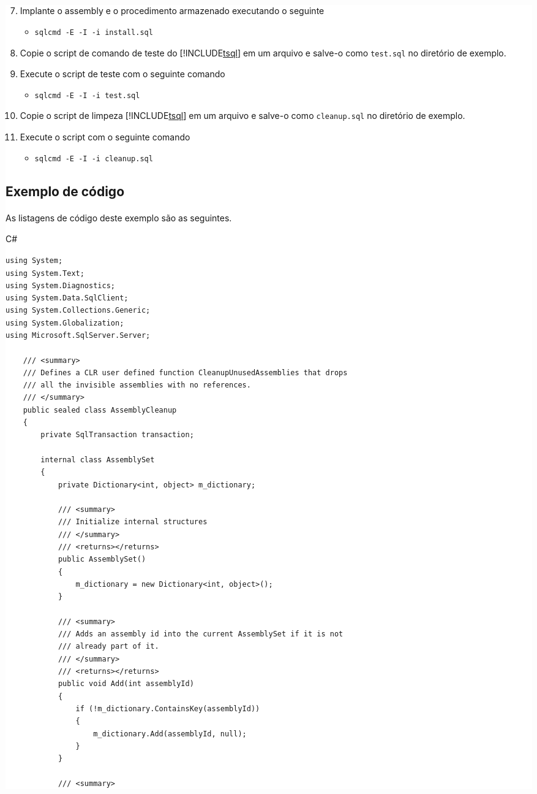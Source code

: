 7.  Implante o assembly e o procedimento armazenado executando o seguinte  
  
    -   `sqlcmd -E -I -i install.sql`  
  
8.  Copie o script de comando de teste do [!INCLUDE[tsql](../../includes/tsql-md.md)] em um arquivo e salve-o como `test.sql` no diretório de exemplo.  
  
9. Execute o script de teste com o seguinte comando  
  
    -   `sqlcmd -E -I -i test.sql`  
  
10. Copie o script de limpeza [!INCLUDE[tsql](../../includes/tsql-md.md)] em um arquivo e salve-o como `cleanup.sql` no diretório de exemplo.  
  
11. Execute o script com o seguinte comando  
  
    -   `sqlcmd -E -I -i cleanup.sql`  
  
## <a name="sample-code"></a>Exemplo de código  
 As listagens de código deste exemplo são as seguintes.  
  
 C#  
  
```  
using System;  
using System.Text;  
using System.Diagnostics;  
using System.Data.SqlClient;  
using System.Collections.Generic;  
using System.Globalization;  
using Microsoft.SqlServer.Server;  
  
    /// <summary>  
    /// Defines a CLR user defined function CleanupUnusedAssemblies that drops   
    /// all the invisible assemblies with no references.  
    /// </summary>  
    public sealed class AssemblyCleanup  
    {  
        private SqlTransaction transaction;  
  
        internal class AssemblySet  
        {  
            private Dictionary<int, object> m_dictionary;  
  
            /// <summary>  
            /// Initialize internal structures  
            /// </summary>  
            /// <returns></returns>  
            public AssemblySet()  
            {  
                m_dictionary = new Dictionary<int, object>();  
            }  
  
            /// <summary>  
            /// Adds an assembly id into the current AssemblySet if it is not   
            /// already part of it.  
            /// </summary>  
            /// <returns></returns>  
            public void Add(int assemblyId)  
            {  
                if (!m_dictionary.ContainsKey(assemblyId))  
                {  
                    m_dictionary.Add(assemblyId, null);  
                }  
            }  
  
            /// <summary>  
```